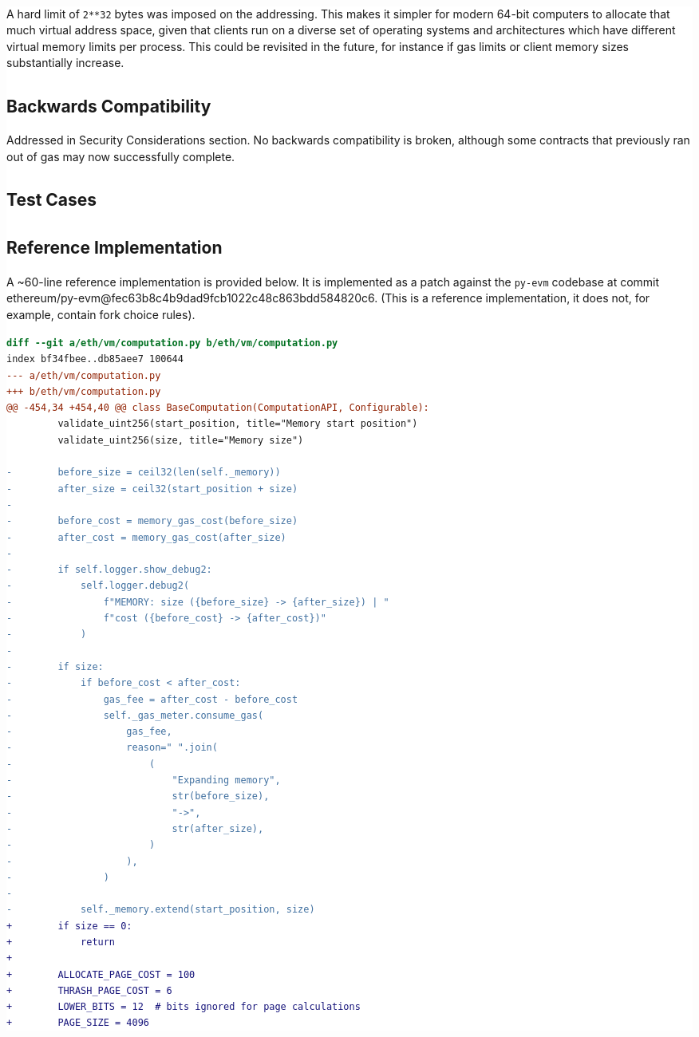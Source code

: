 A hard limit of `2**32` bytes was imposed on the addressing. This makes it simpler for modern 64-bit computers to allocate that much virtual address space, given that clients run on a diverse set of operating systems and architectures which have different virtual memory limits per process. This could be revisited in the future, for instance if gas limits or client memory sizes substantially increase.

## Backwards Compatibility

Addressed in Security Considerations section. No backwards compatibility is broken, although some contracts that previously ran out of gas may now successfully complete.

## Test Cases

## Reference Implementation

A ~60-line reference implementation is provided below. It is implemented as a patch against the `py-evm` codebase at commit ethereum/py-evm@fec63b8c4b9dad9fcb1022c48c863bdd584820c6. (This is a reference implementation, it does not, for example, contain fork choice rules).

```diff
diff --git a/eth/vm/computation.py b/eth/vm/computation.py
index bf34fbee..db85aee7 100644
--- a/eth/vm/computation.py
+++ b/eth/vm/computation.py
@@ -454,34 +454,40 @@ class BaseComputation(ComputationAPI, Configurable):
         validate_uint256(start_position, title="Memory start position")
         validate_uint256(size, title="Memory size")

-        before_size = ceil32(len(self._memory))
-        after_size = ceil32(start_position + size)
-
-        before_cost = memory_gas_cost(before_size)
-        after_cost = memory_gas_cost(after_size)
-
-        if self.logger.show_debug2:
-            self.logger.debug2(
-                f"MEMORY: size ({before_size} -> {after_size}) | "
-                f"cost ({before_cost} -> {after_cost})"
-            )
-
-        if size:
-            if before_cost < after_cost:
-                gas_fee = after_cost - before_cost
-                self._gas_meter.consume_gas(
-                    gas_fee,
-                    reason=" ".join(
-                        (
-                            "Expanding memory",
-                            str(before_size),
-                            "->",
-                            str(after_size),
-                        )
-                    ),
-                )
-
-            self._memory.extend(start_position, size)
+        if size == 0:
+            return
+
+        ALLOCATE_PAGE_COST = 100
+        THRASH_PAGE_COST = 6
+        LOWER_BITS = 12  # bits ignored for page calculations
+        PAGE_SIZE = 4096
```